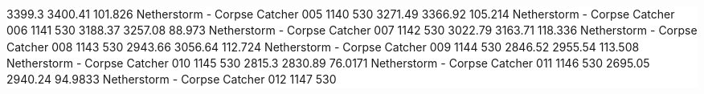 <td>3399.3</td>
<td>3400.41</td>
<td>101.826</td>
<td>Netherstorm - Corpse Catcher 005</td>
</tr>
<tr class="even">
<td>1140</td>
<td>530</td>
<td>3271.49</td>
<td>3366.92</td>
<td>105.214</td>
<td>Netherstorm - Corpse Catcher 006</td>
</tr>
<tr class="odd">
<td>1141</td>
<td>530</td>
<td>3188.37</td>
<td>3257.08</td>
<td>88.973</td>
<td>Netherstorm - Corpse Catcher 007</td>
</tr>
<tr class="even">
<td>1142</td>
<td>530</td>
<td>3022.79</td>
<td>3163.71</td>
<td>118.336</td>
<td>Netherstorm - Corpse Catcher 008</td>
</tr>
<tr class="odd">
<td>1143</td>
<td>530</td>
<td>2943.66</td>
<td>3056.64</td>
<td>112.724</td>
<td>Netherstorm - Corpse Catcher 009</td>
</tr>
<tr class="even">
<td>1144</td>
<td>530</td>
<td>2846.52</td>
<td>2955.54</td>
<td>113.508</td>
<td>Netherstorm - Corpse Catcher 010</td>
</tr>
<tr class="odd">
<td>1145</td>
<td>530</td>
<td>2815.3</td>
<td>2830.89</td>
<td>76.0171</td>
<td>Netherstorm - Corpse Catcher 011</td>
</tr>
<tr class="even">
<td>1146</td>
<td>530</td>
<td>2695.05</td>
<td>2940.24</td>
<td>94.9833</td>
<td>Netherstorm - Corpse Catcher 012</td>
</tr>
<tr class="odd">
<td>1147</td>
<td>530</td>